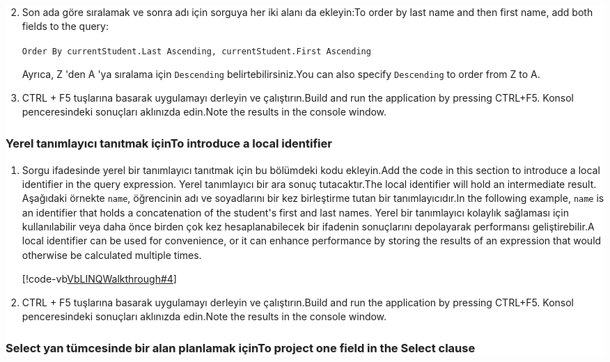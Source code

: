 2. <span data-ttu-id="a5ae5-159">Son ada göre sıralamak ve sonra adı için sorguya her iki alanı da ekleyin:</span><span class="sxs-lookup"><span data-stu-id="a5ae5-159">To order by last name and then first name, add both fields to the query:</span></span>

    ```vb
    Order By currentStudent.Last Ascending, currentStudent.First Ascending
    ```

    <span data-ttu-id="a5ae5-160">Ayrıca, Z 'den A 'ya sıralama için `Descending` belirtebilirsiniz.</span><span class="sxs-lookup"><span data-stu-id="a5ae5-160">You can also specify `Descending` to order from Z to A.</span></span>

3. <span data-ttu-id="a5ae5-161">CTRL + F5 tuşlarına basarak uygulamayı derleyin ve çalıştırın.</span><span class="sxs-lookup"><span data-stu-id="a5ae5-161">Build and run the application by pressing CTRL+F5.</span></span> <span data-ttu-id="a5ae5-162">Konsol penceresindeki sonuçları aklınızda edin.</span><span class="sxs-lookup"><span data-stu-id="a5ae5-162">Note the results in the console window.</span></span>

### <a name="to-introduce-a-local-identifier"></a><span data-ttu-id="a5ae5-163">Yerel tanımlayıcı tanıtmak için</span><span class="sxs-lookup"><span data-stu-id="a5ae5-163">To introduce a local identifier</span></span>

1. <span data-ttu-id="a5ae5-164">Sorgu ifadesinde yerel bir tanımlayıcı tanıtmak için bu bölümdeki kodu ekleyin.</span><span class="sxs-lookup"><span data-stu-id="a5ae5-164">Add the code in this section to introduce a local identifier in the query expression.</span></span> <span data-ttu-id="a5ae5-165">Yerel tanımlayıcı bir ara sonuç tutacaktır.</span><span class="sxs-lookup"><span data-stu-id="a5ae5-165">The local identifier will hold an intermediate result.</span></span> <span data-ttu-id="a5ae5-166">Aşağıdaki örnekte `name`, öğrencinin adı ve soyadlarını bir kez birleştirme tutan bir tanımlayıcıdır.</span><span class="sxs-lookup"><span data-stu-id="a5ae5-166">In the following example, `name` is an identifier that holds a concatenation of the student's first and last names.</span></span> <span data-ttu-id="a5ae5-167">Yerel bir tanımlayıcı kolaylık sağlaması için kullanılabilir veya daha önce birden çok kez hesaplanabilecek bir ifadenin sonuçlarını depolayarak performansı geliştirebilir.</span><span class="sxs-lookup"><span data-stu-id="a5ae5-167">A local identifier can be used for convenience, or it can enhance performance by storing the results of an expression that would otherwise be calculated multiple times.</span></span>

    [!code-vb[VbLINQWalkthrough#4](~/samples/snippets/visualbasic/VS_Snippets_VBCSharp/VbLINQWalkthrough/VB/Class1.vb#4)]

2. <span data-ttu-id="a5ae5-168">CTRL + F5 tuşlarına basarak uygulamayı derleyin ve çalıştırın.</span><span class="sxs-lookup"><span data-stu-id="a5ae5-168">Build and run the application by pressing CTRL+F5.</span></span> <span data-ttu-id="a5ae5-169">Konsol penceresindeki sonuçları aklınızda edin.</span><span class="sxs-lookup"><span data-stu-id="a5ae5-169">Note the results in the console window.</span></span>

### <a name="to-project-one-field-in-the-select-clause"></a><span data-ttu-id="a5ae5-170">Select yan tümcesinde bir alan planlamak için</span><span class="sxs-lookup"><span data-stu-id="a5ae5-170">To project one field in the Select clause</span></span>
